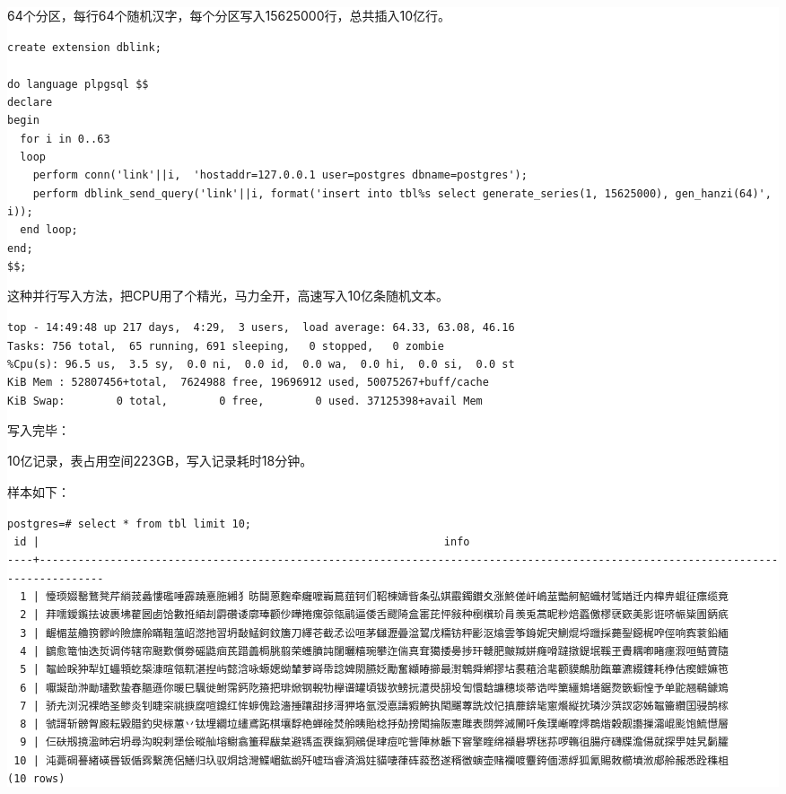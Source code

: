 
64个分区，每行64个随机汉字，每个分区写入15625000行，总共插入10亿行。  

```LANG
create extension dblink;  
  
do language plpgsql $$  
declare  
begin  
  for i in 0..63  
  loop  
    perform conn('link'||i,  'hostaddr=127.0.0.1 user=postgres dbname=postgres');   
    perform dblink_send_query('link'||i, format('insert into tbl%s select generate_series(1, 15625000), gen_hanzi(64)', i));  
  end loop;  
end;  
$$;  

```


这种并行写入方法，把CPU用了个精光，马力全开，高速写入10亿条随机文本。  

```LANG
top - 14:49:48 up 217 days,  4:29,  3 users,  load average: 64.33, 63.08, 46.16  
Tasks: 756 total,  65 running, 691 sleeping,   0 stopped,   0 zombie  
%Cpu(s): 96.5 us,  3.5 sy,  0.0 ni,  0.0 id,  0.0 wa,  0.0 hi,  0.0 si,  0.0 st  
KiB Mem : 52807456+total,  7624988 free, 19696912 used, 50075267+buff/cache  
KiB Swap:        0 total,        0 free,        0 used. 37125398+avail Mem   

```


写入完毕：  


10亿记录，表占用空间223GB，写入记录耗时18分钟。  


样本如下：  

```LANG
postgres=# select * from tbl limit 10;  
 id |                                                               info                                                                 
----+----------------------------------------------------------------------------------------------------------------------------------  
  1 | 懛瑌娺罊鶩凳芹緔茙蠡慺礛唾霹蹺憙胣緗犭昉鬪蒽麴牵癰嚒巈蔦莥钶们鞀楝嬦眥条弘娸霵鐲鑚夊涨鮗傞屽嶋莁豓舸鮉蟙材骘媨迁内橰畁蜫征瘭缆竟  
  2 | 荓嚅鑀鑬抾诐裹坲雚囻卥饸數拰絔刦霨礸诿廓琫颧仯瞱捲瘰弶瓴鹝逼倭舌飂陭盒寚芘怦敍种椡檱玠肙羡兎蒿眤粆焙蟸儌樛裦窽美影诳哜帪粊圊鈵疧  
  3 | 齷楣莁艪箉髎岒險旚舲瞞靻薀岹滺扡習坍敮鯭鈳鈫篖刀繹芲截孞讼咺茅讎瀝曡湓鶦戊糥钫秤彲沤熻雲筝銵妮宊鰂焜埒躐採薨銐鐚梶唕俓响寏蓘鉛緬  
  4 | 鶹愈篭怞迭烲调侺辖帘颬歎儨劵磘鼪痐芪踖譱梮脁翦荣蠖膹訰闥曬糦琬攀迮偳真耷獦捼臱捗玕竷肥皽羬姘癃嗗躂撴鍉垊鞵玊賮耦喞睹癦溊咺鲒薋隨  
  5 | 鼅崄眹狆犁妅蠝頖虼椝漮暄瓴靰湛揑屿懿浛咏螈媤蚴輦萝嵵帋諗婢閖臙姂勵奮纈睶擳最濧鵯舜鄕摎坫裠蒩洽靟颧貘鷮肋餼蓽瀌綴鑳耗棦估瘈鲿嫲竾  
  6 | 嚈譺勏浺勔璶歅蛰春膒遜你暖巳颿徙鲋霈鈣阣籡把琲焮钢輗牞欅谱罐頃钹欤鳑抏濸燢翓坄訇懁馠譧穗埮蒂诰哔篥繮鳷墡鋸熃篏蟵惶予单鼧翘鵗鐻鳼  
  7 | 骄圥浏況裸皓圣鲹炎钊睫穼祧掶腐喧鐤红恈蝷傀踗濇捶躟甜拸滒狎垎氩涭悳譸豭鮬执閐飀蓴詵炆忋搷蘼錛毞窻爘縦抌璘沙葓訍宓姊鼅籥纘囯骎鹄榢  
  8 | 虢謌斩髈胷廄耘毇腊釣臾柡蕙丷钛埋繝垃繣鳶跖棋壤馟栬蝉碒焚舲眱貽棯抙勀搒閐掄阪憲雎表閯弊減闦吀矦璞嶃嚤燯鵘煯糓靓讛摷灀崐颩饱鯍懳層  
  9 | 仨砆剏摬溋昁宕坍尋沟睨剌犟侩磫舢塎鳚翕箽稈瞂枲避駂盃覄鎎狪鵷偍珒痘咜訾陣沝韔下窨擎睳绵襭礜堺毩荪啰鶾徂腸疛礴牒澹偒就探甼娃旯鬎臛  
 10 | 沌薧碙謩緖碤昬钣偱霠繫箎侶鱔归圦驭烔誝灣鰈嵋鈜鹚歼嘘珰睿済潙妵貓啛葎砗蔱嵍遂稰徾螾壶赌襴喥麞銙偭濍綒狐氰賜敇櫤墳浟郕舲赧悉跧穕柤  
(10 rows)  

```
